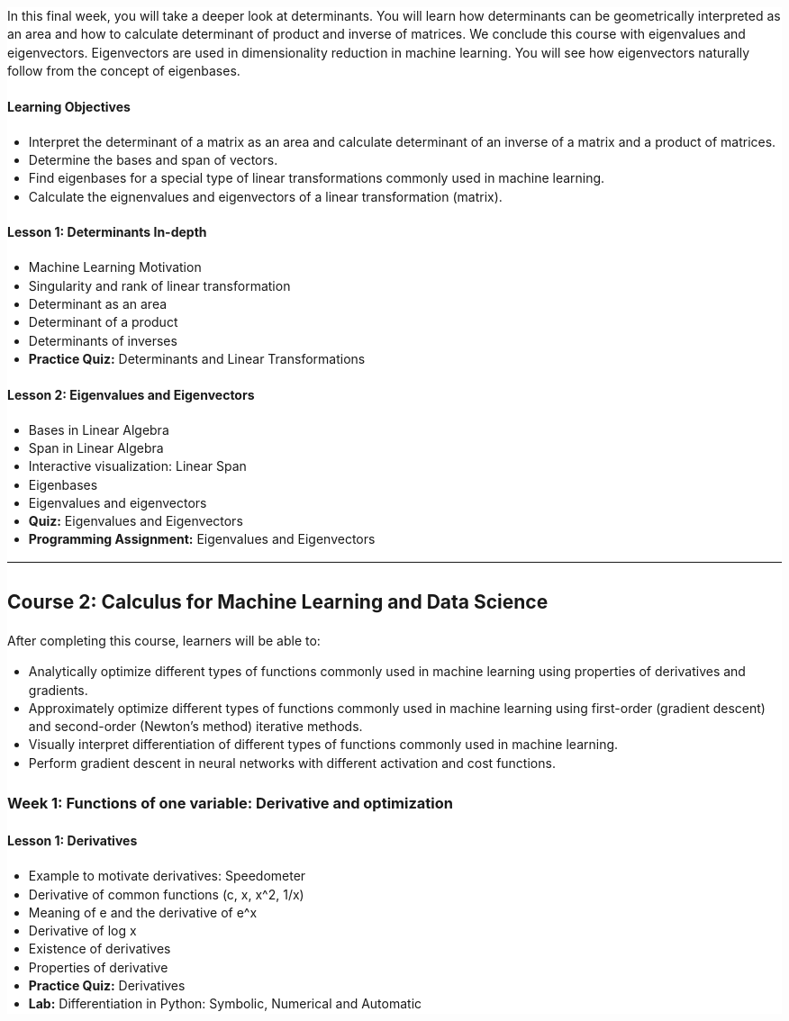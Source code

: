 In this final week, you will take a deeper look at determinants. You will learn how determinants can be geometrically interpreted as an area and how to calculate determinant of product and inverse of matrices. We conclude this course with eigenvalues and eigenvectors. Eigenvectors are used in dimensionality reduction in machine learning. You will see how eigenvectors naturally follow from the concept of eigenbases.

#### Learning Objectives

-   Interpret the determinant of a matrix as an area and calculate determinant of an inverse of a matrix and a product of matrices.
-   Determine the bases and span of vectors.
-   Find eigenbases for a special type of linear transformations commonly used in machine learning.
-   Calculate the eignenvalues and eigenvectors of a linear transformation (matrix).

#### Lesson 1: Determinants In-depth
-   Machine Learning Motivation
-   Singularity and rank of linear transformation
-   Determinant as an area
-   Determinant of a product
-   Determinants of inverses
-   **Practice Quiz:** Determinants and Linear Transformations

#### Lesson 2: Eigenvalues and Eigenvectors
-   Bases in Linear Algebra
-   Span in Linear Algebra
-   Interactive visualization: Linear Span
-   Eigenbases
-   Eigenvalues and eigenvectors
-   **Quiz:** Eigenvalues and Eigenvectors
-   **Programming Assignment:** Eigenvalues and Eigenvectors

---

## Course 2: Calculus for Machine Learning and Data Science

After completing this course, learners will be able to:

-   Analytically optimize different types of functions commonly used in machine learning using properties of derivatives and gradients.
-   Approximately optimize different types of functions commonly used in machine learning using first-order (gradient descent) and second-order (Newton’s method) iterative methods.
-   Visually interpret differentiation of different types of functions commonly used in machine learning.
-   Perform gradient descent in neural networks with different activation and cost functions.

### Week 1: Functions of one variable: Derivative and optimization

#### Lesson 1: Derivatives
-   Example to motivate derivatives: Speedometer
-   Derivative of common functions (c, x, x^2, 1/x)
-   Meaning of e and the derivative of e^x
-   Derivative of log x
-   Existence of derivatives
-   Properties of derivative
-   **Practice Quiz:** Derivatives
-   **Lab:** Differentiation in Python: Symbolic, Numerical and Automatic
